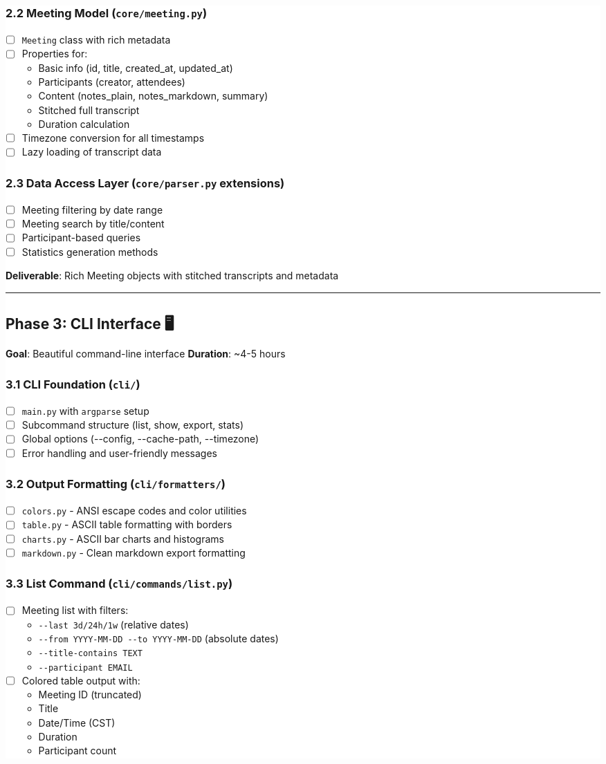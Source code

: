 ### 2.2 Meeting Model (`core/meeting.py`)
- [ ] `Meeting` class with rich metadata
- [ ] Properties for:
  - Basic info (id, title, created_at, updated_at)
  - Participants (creator, attendees)
  - Content (notes_plain, notes_markdown, summary)
  - Stitched full transcript
  - Duration calculation
- [ ] Timezone conversion for all timestamps
- [ ] Lazy loading of transcript data

### 2.3 Data Access Layer (`core/parser.py` extensions)
- [ ] Meeting filtering by date range
- [ ] Meeting search by title/content
- [ ] Participant-based queries
- [ ] Statistics generation methods

**Deliverable**: Rich Meeting objects with stitched transcripts and metadata

---

## Phase 3: CLI Interface 🖥️
**Goal**: Beautiful command-line interface
**Duration**: ~4-5 hours

### 3.1 CLI Foundation (`cli/`)
- [ ] `main.py` with `argparse` setup
- [ ] Subcommand structure (list, show, export, stats)
- [ ] Global options (--config, --cache-path, --timezone)
- [ ] Error handling and user-friendly messages

### 3.2 Output Formatting (`cli/formatters/`)
- [ ] `colors.py` - ANSI escape codes and color utilities
- [ ] `table.py` - ASCII table formatting with borders
- [ ] `charts.py` - ASCII bar charts and histograms
- [ ] `markdown.py` - Clean markdown export formatting

### 3.3 List Command (`cli/commands/list.py`)
- [ ] Meeting list with filters:
  - `--last 3d/24h/1w` (relative dates)
  - `--from YYYY-MM-DD --to YYYY-MM-DD` (absolute dates)
  - `--title-contains TEXT`
  - `--participant EMAIL`
- [ ] Colored table output with:
  - Meeting ID (truncated)
  - Title
  - Date/Time (CST)
  - Duration
  - Participant count
